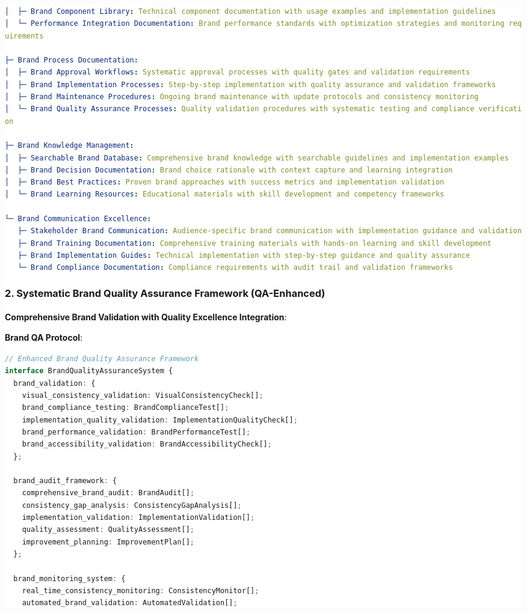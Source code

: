 ```yaml
│  ├─ Brand Component Library: Technical component documentation with usage examples and implementation guidelines
│  └─ Performance Integration Documentation: Brand performance standards with optimization strategies and monitoring requirements

├─ Brand Process Documentation:
│  ├─ Brand Approval Workflows: Systematic approval processes with quality gates and validation requirements
│  ├─ Brand Implementation Processes: Step-by-step implementation with quality assurance and validation frameworks
│  ├─ Brand Maintenance Procedures: Ongoing brand maintenance with update protocols and consistency monitoring
│  └─ Brand Quality Assurance Processes: Quality validation procedures with systematic testing and compliance verification

├─ Brand Knowledge Management:
│  ├─ Searchable Brand Database: Comprehensive brand knowledge with searchable guidelines and implementation examples
│  ├─ Brand Decision Documentation: Brand choice rationale with context capture and learning integration
│  ├─ Brand Best Practices: Proven brand approaches with success metrics and implementation validation
│  └─ Brand Learning Resources: Educational materials with skill development and competency frameworks

└─ Brand Communication Excellence:
   ├─ Stakeholder Brand Communication: Audience-specific brand communication with implementation guidance and validation
   ├─ Brand Training Documentation: Comprehensive training materials with hands-on learning and skill development
   ├─ Brand Implementation Guides: Technical implementation with step-by-step guidance and quality assurance
   └─ Brand Compliance Documentation: Compliance requirements with audit trail and validation frameworks
```

### **2. Systematic Brand Quality Assurance Framework** (QA-Enhanced)
**Comprehensive Brand Validation with Quality Excellence Integration**:

**Brand QA Protocol**:
```typescript
// Enhanced Brand Quality Assurance Framework
interface BrandQualityAssuranceSystem {
  brand_validation: {
    visual_consistency_validation: VisualConsistencyCheck[];
    brand_compliance_testing: BrandComplianceTest[];
    implementation_quality_validation: ImplementationQualityCheck[];
    brand_performance_validation: BrandPerformanceTest[];
    brand_accessibility_validation: BrandAccessibilityCheck[];
  };
  
  brand_audit_framework: {
    comprehensive_brand_audit: BrandAudit[];
    consistency_gap_analysis: ConsistencyGapAnalysis[];
    implementation_validation: ImplementationValidation[];
    quality_assessment: QualityAssessment[];
    improvement_planning: ImprovementPlan[];
  };
  
  brand_monitoring_system: {
    real_time_consistency_monitoring: ConsistencyMonitor[];
    automated_brand_validation: AutomatedValidation[];
```
